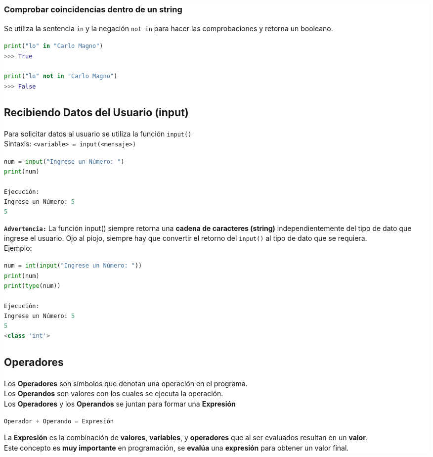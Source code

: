 ### Comprobar coincidencias dentro de un string

Se utiliza la sentencia `in` y la negación `not in` para hacer las comprobaciones y retorna un booleano.

```py
print("lo" in "Carlo Magno")
>>> True

print("lo" not in "Carlo Magno")
>>> False
```

## Recibiendo Datos del Usuario (input)

Para solicitar datos al usuario se utiliza la función `input()`<br>
Sintaxis: `<variable> = input(<mensaje>)`

```py
num = input("Ingrese un Número: ")
print(num)

Ejecución:
Ingrese un Número: 5
5
```

**`Advertencia:`** La función input() siempre retorna una **cadena de caracteres (string)** independientemente del tipo de dato que ingrese el usuario. Ojo al piojo, siempre hay que convertir el retorno del `input()` al tipo de dato que se requiera.<br>
Ejemplo:

```py
num = int(input("Ingrese un Número: "))
print(num)
print(type(num))

Ejecución:
Ingrese un Número: 5
5
<class 'int'>
```

## Operadores

Los **Operadores** son símbolos que denotan una operación en el programa.<br>
Los **Operandos** son valores con los cuales se ejecuta la operación.<br>
Los **Operadores** y los **Operandos** se juntan para formar una **Expresión**<br>

```py
Operador + Operando = Expresión
```

La **Expresión** es la combinación de **valores**, **variables**, y **operadores** que al ser evaluados resultan en un **valor**.<br>
Este concepto es **muy importante** en programación, se **evalúa** una **expresión** para obtener un valor final.
